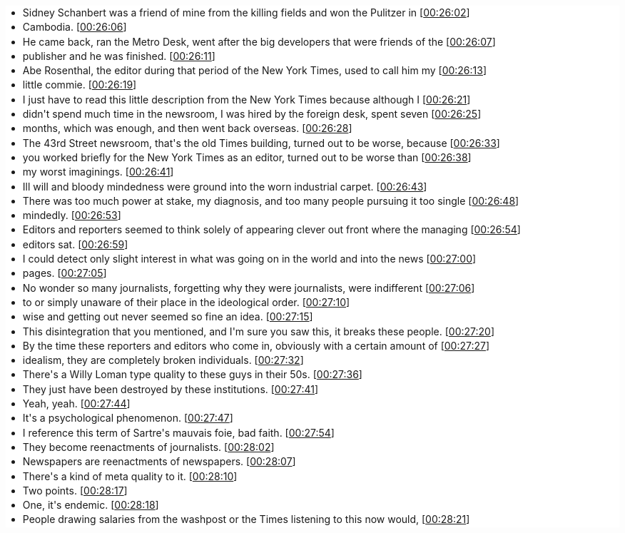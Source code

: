 *  Sidney Schanbert was a friend of mine from the killing fields and won the Pulitzer in [[00:26:02](https://www.youtube.com/watch?v=-6GZX9QLiJk&t=1562.3799999999999s)]
*  Cambodia. [[00:26:06](https://www.youtube.com/watch?v=-6GZX9QLiJk&t=1566.3799999999999s)]
*  He came back, ran the Metro Desk, went after the big developers that were friends of the [[00:26:07](https://www.youtube.com/watch?v=-6GZX9QLiJk&t=1567.3799999999999s)]
*  publisher and he was finished. [[00:26:11](https://www.youtube.com/watch?v=-6GZX9QLiJk&t=1571.3799999999999s)]
*  Abe Rosenthal, the editor during that period of the New York Times, used to call him my [[00:26:13](https://www.youtube.com/watch?v=-6GZX9QLiJk&t=1573.98s)]
*  little commie. [[00:26:19](https://www.youtube.com/watch?v=-6GZX9QLiJk&t=1579.78s)]
*  I just have to read this little description from the New York Times because although I [[00:26:21](https://www.youtube.com/watch?v=-6GZX9QLiJk&t=1581.62s)]
*  didn't spend much time in the newsroom, I was hired by the foreign desk, spent seven [[00:26:25](https://www.youtube.com/watch?v=-6GZX9QLiJk&t=1585.74s)]
*  months, which was enough, and then went back overseas. [[00:26:28](https://www.youtube.com/watch?v=-6GZX9QLiJk&t=1588.98s)]
*  The 43rd Street newsroom, that's the old Times building, turned out to be worse, because [[00:26:33](https://www.youtube.com/watch?v=-6GZX9QLiJk&t=1593.6599999999999s)]
*  you worked briefly for the New York Times as an editor, turned out to be worse than [[00:26:38](https://www.youtube.com/watch?v=-6GZX9QLiJk&t=1598.54s)]
*  my worst imaginings. [[00:26:41](https://www.youtube.com/watch?v=-6GZX9QLiJk&t=1601.9399999999998s)]
*  Ill will and bloody mindedness were ground into the worn industrial carpet. [[00:26:43](https://www.youtube.com/watch?v=-6GZX9QLiJk&t=1603.74s)]
*  There was too much power at stake, my diagnosis, and too many people pursuing it too single [[00:26:48](https://www.youtube.com/watch?v=-6GZX9QLiJk&t=1608.24s)]
*  mindedly. [[00:26:53](https://www.youtube.com/watch?v=-6GZX9QLiJk&t=1613.16s)]
*  Editors and reporters seemed to think solely of appearing clever out front where the managing [[00:26:54](https://www.youtube.com/watch?v=-6GZX9QLiJk&t=1614.54s)]
*  editors sat. [[00:26:59](https://www.youtube.com/watch?v=-6GZX9QLiJk&t=1619.64s)]
*  I could detect only slight interest in what was going on in the world and into the news [[00:27:00](https://www.youtube.com/watch?v=-6GZX9QLiJk&t=1620.96s)]
*  pages. [[00:27:05](https://www.youtube.com/watch?v=-6GZX9QLiJk&t=1625.52s)]
*  No wonder so many journalists, forgetting why they were journalists, were indifferent [[00:27:06](https://www.youtube.com/watch?v=-6GZX9QLiJk&t=1626.52s)]
*  to or simply unaware of their place in the ideological order. [[00:27:10](https://www.youtube.com/watch?v=-6GZX9QLiJk&t=1630.32s)]
*  wise and getting out never seemed so fine an idea. [[00:27:15](https://www.youtube.com/watch?v=-6GZX9QLiJk&t=1635.68s)]
*  This disintegration that you mentioned, and I'm sure you saw this, it breaks these people. [[00:27:20](https://www.youtube.com/watch?v=-6GZX9QLiJk&t=1640.68s)]
*  By the time these reporters and editors who come in, obviously with a certain amount of [[00:27:27](https://www.youtube.com/watch?v=-6GZX9QLiJk&t=1647.44s)]
*  idealism, they are completely broken individuals. [[00:27:32](https://www.youtube.com/watch?v=-6GZX9QLiJk&t=1652.4s)]
*  There's a Willy Loman type quality to these guys in their 50s. [[00:27:36](https://www.youtube.com/watch?v=-6GZX9QLiJk&t=1656.4s)]
*  They just have been destroyed by these institutions. [[00:27:41](https://www.youtube.com/watch?v=-6GZX9QLiJk&t=1661.52s)]
*  Yeah, yeah. [[00:27:44](https://www.youtube.com/watch?v=-6GZX9QLiJk&t=1664.4s)]
*  It's a psychological phenomenon. [[00:27:47](https://www.youtube.com/watch?v=-6GZX9QLiJk&t=1667.68s)]
*  I reference this term of Sartre's mauvais foie, bad faith. [[00:27:54](https://www.youtube.com/watch?v=-6GZX9QLiJk&t=1674.52s)]
*  They become reenactments of journalists. [[00:28:02](https://www.youtube.com/watch?v=-6GZX9QLiJk&t=1682.3200000000002s)]
*  Newspapers are reenactments of newspapers. [[00:28:07](https://www.youtube.com/watch?v=-6GZX9QLiJk&t=1687.24s)]
*  There's a kind of meta quality to it. [[00:28:10](https://www.youtube.com/watch?v=-6GZX9QLiJk&t=1690.72s)]
*  Two points. [[00:28:17](https://www.youtube.com/watch?v=-6GZX9QLiJk&t=1697.16s)]
*  One, it's endemic. [[00:28:18](https://www.youtube.com/watch?v=-6GZX9QLiJk&t=1698.16s)]
*  People drawing salaries from the washpost or the Times listening to this now would, [[00:28:21](https://www.youtube.com/watch?v=-6GZX9QLiJk&t=1701.16s)]